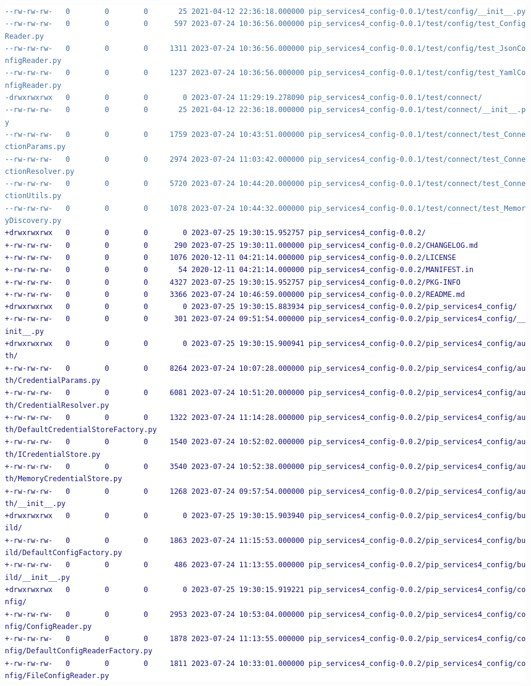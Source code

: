 ```diff
--rw-rw-rw-   0        0        0       25 2021-04-12 22:36:18.000000 pip_services4_config-0.0.1/test/config/__init__.py
--rw-rw-rw-   0        0        0      597 2023-07-24 10:36:56.000000 pip_services4_config-0.0.1/test/config/test_ConfigReader.py
--rw-rw-rw-   0        0        0     1311 2023-07-24 10:36:56.000000 pip_services4_config-0.0.1/test/config/test_JsonConfigReader.py
--rw-rw-rw-   0        0        0     1237 2023-07-24 10:36:56.000000 pip_services4_config-0.0.1/test/config/test_YamlConfigReader.py
-drwxrwxrwx   0        0        0        0 2023-07-24 11:29:19.278090 pip_services4_config-0.0.1/test/connect/
--rw-rw-rw-   0        0        0       25 2021-04-12 22:36:18.000000 pip_services4_config-0.0.1/test/connect/__init__.py
--rw-rw-rw-   0        0        0     1759 2023-07-24 10:43:51.000000 pip_services4_config-0.0.1/test/connect/test_ConnectionParams.py
--rw-rw-rw-   0        0        0     2974 2023-07-24 11:03:42.000000 pip_services4_config-0.0.1/test/connect/test_ConnectionResolver.py
--rw-rw-rw-   0        0        0     5720 2023-07-24 10:44:20.000000 pip_services4_config-0.0.1/test/connect/test_ConnectionUtils.py
--rw-rw-rw-   0        0        0     1078 2023-07-24 10:44:32.000000 pip_services4_config-0.0.1/test/connect/test_MemoryDiscovery.py
+drwxrwxrwx   0        0        0        0 2023-07-25 19:30:15.952757 pip_services4_config-0.0.2/
+-rw-rw-rw-   0        0        0      290 2023-07-25 19:30:11.000000 pip_services4_config-0.0.2/CHANGELOG.md
+-rw-rw-rw-   0        0        0     1076 2020-12-11 04:21:14.000000 pip_services4_config-0.0.2/LICENSE
+-rw-rw-rw-   0        0        0       54 2020-12-11 04:21:14.000000 pip_services4_config-0.0.2/MANIFEST.in
+-rw-rw-rw-   0        0        0     4327 2023-07-25 19:30:15.952757 pip_services4_config-0.0.2/PKG-INFO
+-rw-rw-rw-   0        0        0     3366 2023-07-24 10:46:59.000000 pip_services4_config-0.0.2/README.md
+drwxrwxrwx   0        0        0        0 2023-07-25 19:30:15.883934 pip_services4_config-0.0.2/pip_services4_config/
+-rw-rw-rw-   0        0        0      301 2023-07-24 09:51:54.000000 pip_services4_config-0.0.2/pip_services4_config/__init__.py
+drwxrwxrwx   0        0        0        0 2023-07-25 19:30:15.900941 pip_services4_config-0.0.2/pip_services4_config/auth/
+-rw-rw-rw-   0        0        0     8264 2023-07-24 10:07:28.000000 pip_services4_config-0.0.2/pip_services4_config/auth/CredentialParams.py
+-rw-rw-rw-   0        0        0     6081 2023-07-24 10:51:20.000000 pip_services4_config-0.0.2/pip_services4_config/auth/CredentialResolver.py
+-rw-rw-rw-   0        0        0     1322 2023-07-24 11:14:28.000000 pip_services4_config-0.0.2/pip_services4_config/auth/DefaultCredentialStoreFactory.py
+-rw-rw-rw-   0        0        0     1540 2023-07-24 10:52:02.000000 pip_services4_config-0.0.2/pip_services4_config/auth/ICredentialStore.py
+-rw-rw-rw-   0        0        0     3540 2023-07-24 10:52:38.000000 pip_services4_config-0.0.2/pip_services4_config/auth/MemoryCredentialStore.py
+-rw-rw-rw-   0        0        0     1268 2023-07-24 09:57:54.000000 pip_services4_config-0.0.2/pip_services4_config/auth/__init__.py
+drwxrwxrwx   0        0        0        0 2023-07-25 19:30:15.903940 pip_services4_config-0.0.2/pip_services4_config/build/
+-rw-rw-rw-   0        0        0     1863 2023-07-24 11:15:53.000000 pip_services4_config-0.0.2/pip_services4_config/build/DefaultConfigFactory.py
+-rw-rw-rw-   0        0        0      486 2023-07-24 11:13:55.000000 pip_services4_config-0.0.2/pip_services4_config/build/__init__.py
+drwxrwxrwx   0        0        0        0 2023-07-25 19:30:15.919221 pip_services4_config-0.0.2/pip_services4_config/config/
+-rw-rw-rw-   0        0        0     2953 2023-07-24 10:53:04.000000 pip_services4_config-0.0.2/pip_services4_config/config/ConfigReader.py
+-rw-rw-rw-   0        0        0     1878 2023-07-24 11:13:55.000000 pip_services4_config-0.0.2/pip_services4_config/config/DefaultConfigReaderFactory.py
+-rw-rw-rw-   0        0        0     1811 2023-07-24 10:33:01.000000 pip_services4_config-0.0.2/pip_services4_config/config/FileConfigReader.py
```